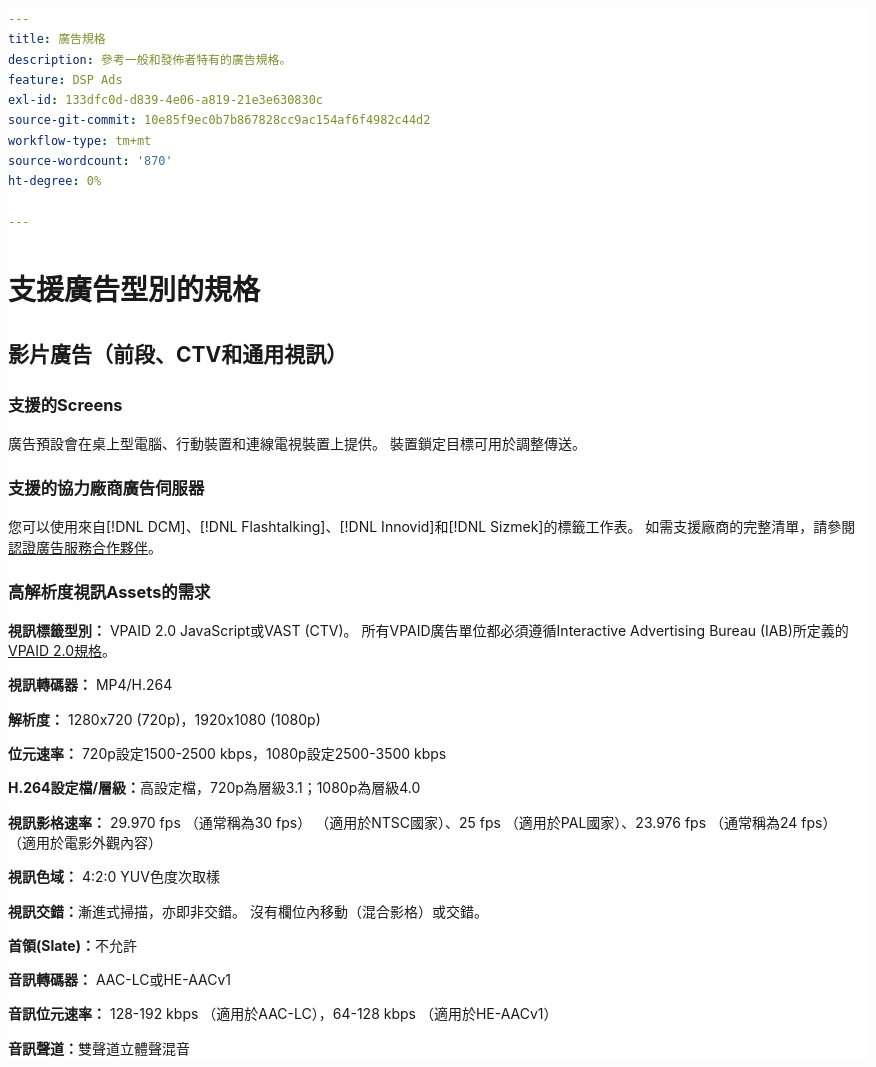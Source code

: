 ```yaml
---
title: 廣告規格
description: 參考一般和發佈者特有的廣告規格。
feature: DSP Ads
exl-id: 133dfc0d-d839-4e06-a819-21e3e630830c
source-git-commit: 10e85f9ec0b7b867828cc9ac154af6f4982c44d2
workflow-type: tm+mt
source-wordcount: '870'
ht-degree: 0%

---
```


# 支援廣告型別的規格

## 影片廣告（前段、CTV和通用視訊）

### 支援的Screens

廣告預設會在桌上型電腦、行動裝置和連線電視裝置上提供。 裝置鎖定目標可用於調整傳送。

### 支援的協力廠商廣告伺服器

您可以使用來自[!DNL DCM]、[!DNL Flashtalking]、[!DNL Innovid]和[!DNL Sizmek]的標籤工作表。 如需支援廠商的完整清單，請參閱[認證廣告服務合作夥伴](certified-ad-servers.md)。

### 高解析度視訊Assets的需求

**視訊標籤型別：** VPAID 2.0 JavaScript或VAST (CTV)。 所有VPAID廣告單位都必須遵循Interactive Advertising Bureau (IAB)所定義的[VPAID 2.0規格](https://iabtechlab.com/wp-content/uploads/2016/04/VPAID_2_0_Final_04-10-2012.pdf)。

**視訊轉碼器：** MP4/H.264

**解析度：** 1280x720 (720p)，1920x1080 (1080p)

**位元速率：** 720p設定1500-2500 kbps，1080p設定2500-3500 kbps

**H.264設定檔/層級：**&#x200B;高設定檔，720p為層級3.1；1080p為層級4.0

**視訊影格速率：** 29.970 fps （通常稱為30 fps） （適用於NTSC國家）、25 fps （適用於PAL國家）、23.976 fps （通常稱為24 fps） （適用於電影外觀內容）

**視訊色域：** 4:2:0 YUV色度次取樣

**視訊交錯：**&#x200B;漸進式掃描，亦即非交錯。 沒有欄位內移動（混合影格）或交錯。

**首領(Slate)：**&#x200B;不允許

**音訊轉碼器：** AAC-LC或HE-AACv1

**音訊位元速率：** 128-192 kbps （適用於AAC-LC），64-128 kbps （適用於HE-AACv1）

**音訊聲道：**&#x200B;雙聲道立體聲混音
